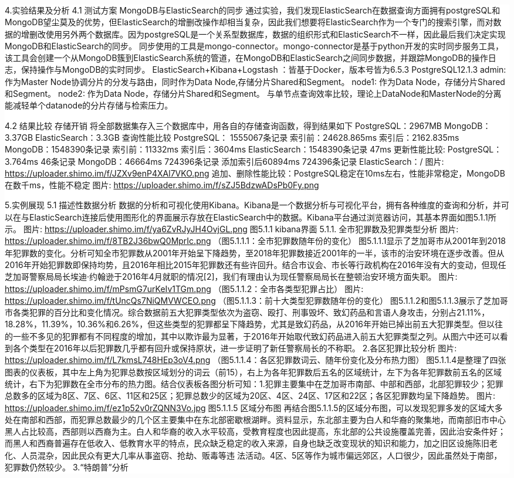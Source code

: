 4.实验结果及分析
4.1 测试方案
MongoDB与ElasticSearch的同步
通过实验，我们发现ElasticSearch在数据查询方面拥有postgreSQL和MongoDB望尘莫及的优势，但ElasticSearch的增删改操作却相当复杂，因此我们想要将ElasticSearch作为一个专门的搜索引擎，而对数据的增删改使用另外两个数据库。因为postgreSQL是一个关系型数据库，数据的组织形式和ElasticSearch不一样，因此最后我们决定实现MongoDB和ElasticSearch的同步。
同步使用的工具是mongo-connector。mongo-connector是基于python开发的实时同步服务工具，该工具会创建一个从MongoDB簇到ElasticSearch系统的管道，在MongoDB和ElasticSearch之间同步数据，并跟踪MongoDB的操作日志，保持操作与MongoDB的实时同步。
ElasticSearch+Kibana+Logstash ：皆基于Docker，版本号皆为6.5.3
PostgreSQL12.1.3
admin: 作为Master Node协调分片的分发与路由，同时作为Data Node,存储分片Shared和Segment。
node1: 作为Data Node，存储分片Shared和Segment。
node2: 作为Data Node，存储分片Shared和Segment。
与单节点查询效率比较，理论上DataNode和MasterNode的分离能减轻单个datanode的分片存储与检索压力。

4.2 结果比较
存储开销
将全部数据集存入三个数据库中，用各自的存储查询函数，得到结果如下
PostgreSQL：2967MB
MongoDB：3.37GB
ElasticSearch：3.3GB
查询性能比较
PostgreSQL： 1555067条记录  索引前：24628.865ms  索引后：2162.835ms  
MongoDB：1548390条记录 索引前：11332ms 索引后：3604ms
ElasticSearch：1548390条记录 47ms 
更新性能比较:
PostgreSQL：3.764ms 46条记录
MongoDB：46664ms 724396条记录 添加索引后60894ms 724396条记录
ElasticSearch：/
图片: https://uploader.shimo.im/f/JZXv9enP4XAl7VKO.png
追加、删除性能比较：PostgreSQL稳定在10ms左右，性能非常稳定，MongoDB在数千ms，性能不稳定
图片: https://uploader.shimo.im/f/sZJ5BdzwADsPb0Fy.png


5.实例展现
5.1 描述性数据分析
	数据的分析和可视化使用Kibana。Kibana是一个数据分析与可视化平台，拥有各种维度的查询和分析，并可以在与ElasticSearch连接后使用图形化的界面展示存放在ElasticSearch中的数据。Kibana平台通过浏览器访问，其基本界面如图5.1.1所示。
图片: https://uploader.shimo.im/f/ya6ZvRJyJH4OvjGL.png
图5.1.1 kibana界面
5.1.1. 全市犯罪数及犯罪类型分析
图片: https://uploader.shimo.im/f/8TB2J36bwQ0MprIc.png
（图5.1.1.1：全市犯罪数随年份的变化）
       图5.1.1.1显示了芝加哥市从2001年到2018年犯罪数的变化。分析可知全市犯罪数从2001年开始呈下降趋势，至2018年犯罪数接近2001年的一半，该市的治安环境在逐步改善。但从2016年开始犯罪数即保持均势，且2016年相比2015年犯罪数还有些许回升。结合市议会、市长等行政机构在2016年没有大的变动，但现任芝加哥警察局局长埃迪·约翰逊于2016年4月就职的情况[2]，我们有理由认为现任警察局局长在整顿治安环境方面失职。
图片: https://uploader.shimo.im/f/mPsmG7urKeIv1TGm.png
（图5.1.1.2：全市各类型犯罪占比）
图片: https://uploader.shimo.im/f/tUncQs7NiQMVWCEO.png
（图5.1.1.3：前十大类型犯罪数随年份的变化）
       图5.1.1.2和图5.1.1.3展示了芝加哥市各类犯罪的百分比和变化情况。综合数据前五大犯罪类型依次为盗窃、殴打、刑事毁坏、致幻药品和言语人身攻击，分别占21.11%，18.28%，11.39%，10.36%和6.26%，但这些类型的犯罪都呈下降趋势，尤其是致幻药品，从2016年开始已掉出前五大犯罪类型。但以往的一些不多见的犯罪都有不同程度的增加，其中以欺诈最为显著，于2016年开始取代致幻药品进入前五大犯罪类型之列。从图六中还可以看到各个类型在2016年以后犯罪数几乎都有回升或保持原状，进一步证明了新任警察局长的不称职。
2.各区犯罪比较分析
图片: https://uploader.shimo.im/f/L7kmsL748HEp3oV4.png
（图5.1.1.4：各区犯罪数词云、随年份变化及分布热力图）
       图5.1.1.4是整理了四张图表的仪表板，其中左上角为犯罪总数按区域划分的词云（前15），右上为各年犯罪数后五名的区域统计，左下为各年犯罪数前五名的区域统计，右下为犯罪数在全市分布的热力图。结合仪表板各图分析可知：1.犯罪主要集中在芝加哥市南部、中部和西部，北部犯罪较少；犯罪总数多的区域为8区、7区、6区、11区和25区；犯罪总数少的区域为20区、4区、24区、17区和22区；各区犯罪数均呈下降趋势。
图片: https://uploader.shimo.im/f/ez1p52v0rZQNN3Vo.jpg
图5.1.1.5 区域分布图
	再结合图5.1.1.5的区域分布图，可以发现犯罪多发的区域大多处在南部和西部，而犯罪总数最少的几个区主要集中在东北部密歇根湖畔。资料显示，东北部主要为白人和华裔的聚集地，而南部旧市中心黑人占比较高，西部则以西裔为主。白人和华裔的收入水平较高，受教育程度也因此提高，东北部的公共设施覆盖完善，因此治安条件好；而黑人和西裔普遍存在低收入、低教育水平的特点，民众缺乏稳定的收入来源，自身也缺乏改变现状的知识和能力，加之旧区设施陈旧老化、人员混杂，因此民众有更大几率从事盗窃、抢劫、贩毒等违 法活动。4区、5区等作为城市偏远郊区，人口很少，因此虽然处于南部，犯罪数仍然较少。
3.“特朗普”分析